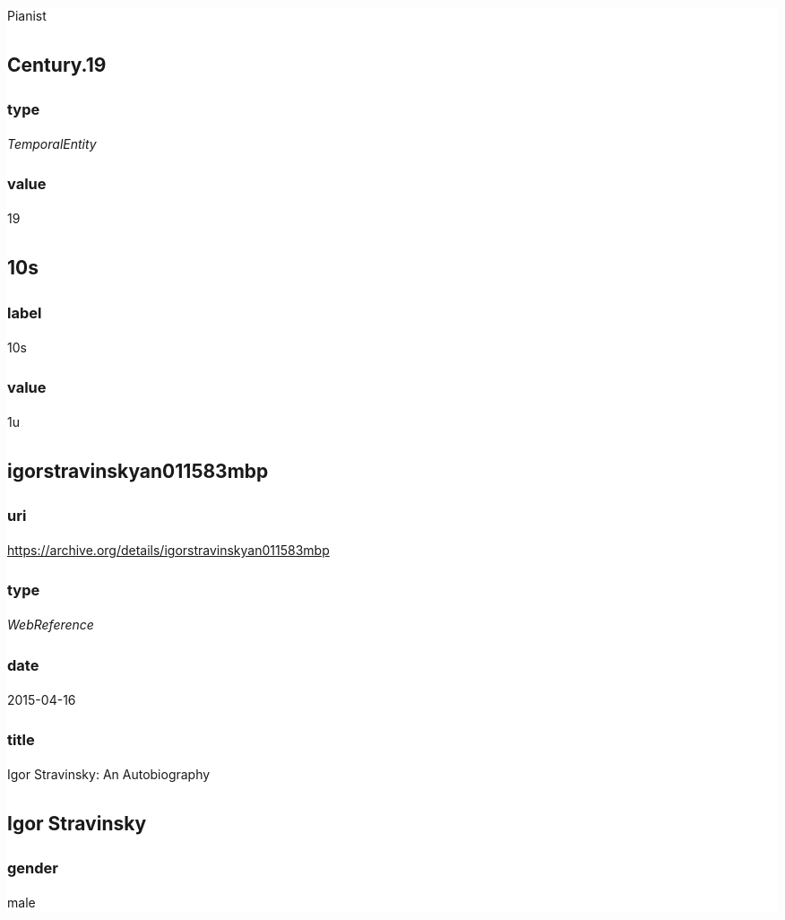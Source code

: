 
Pianist

## Century.19

### type


*TemporalEntity*

### value


19

## 10s

### label


10s

### value


1u

## igorstravinskyan011583mbp

### uri


https://archive.org/details/igorstravinskyan011583mbp

### type


*WebReference*

### date


2015-04-16

### title


Igor Stravinsky: An Autobiography

## Igor Stravinsky

### gender


male
